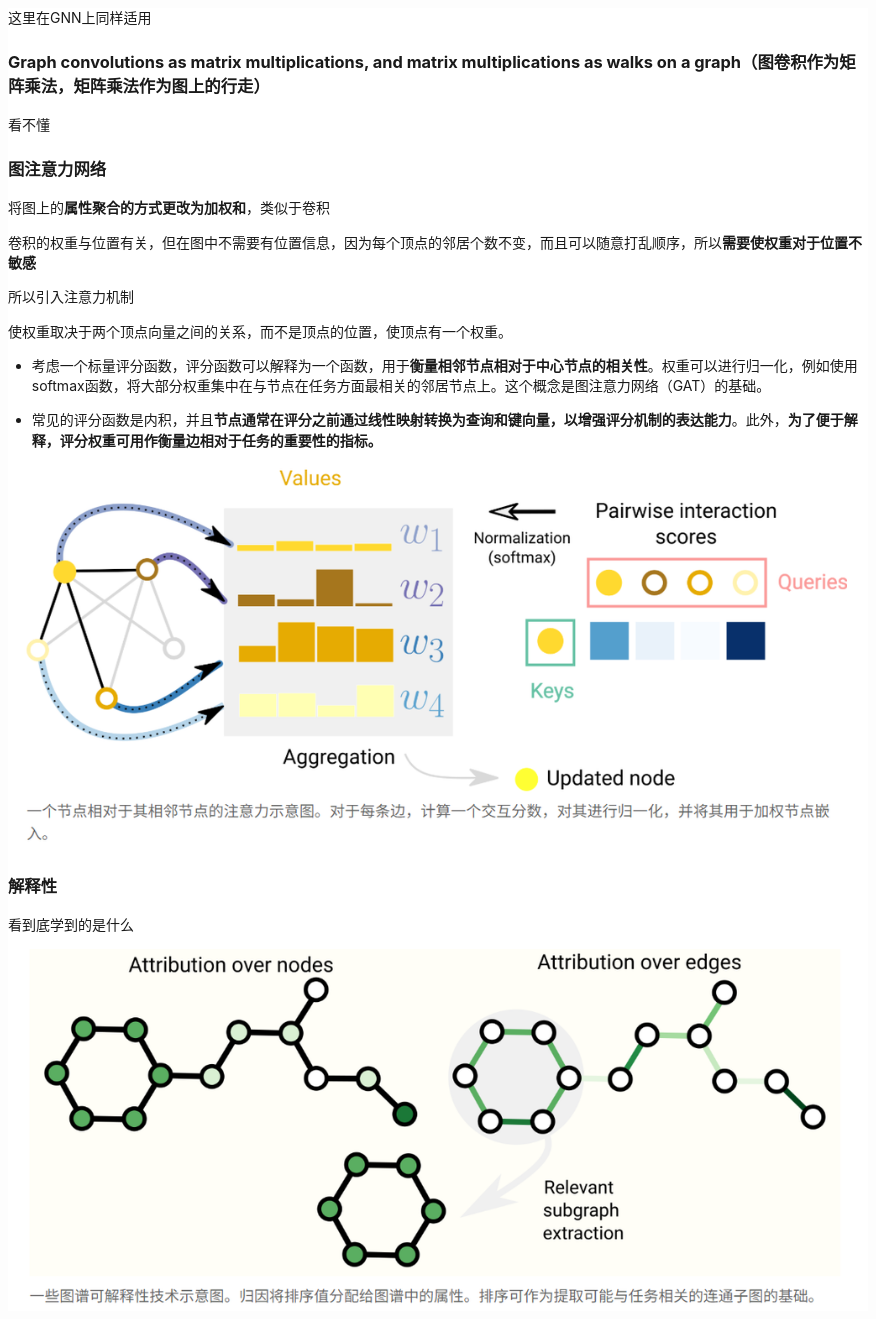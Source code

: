 这里在GNN上同样适用

### Graph convolutions as matrix multiplications, and matrix multiplications as walks on a graph（图卷积作为矩阵乘法，矩阵乘法作为图上的行走）

看不懂

### 图注意力网络

将图上的**属性聚合的方式更改为加权和**，类似于卷积

卷积的权重与位置有关，但在图中不需要有位置信息，因为每个顶点的邻居个数不变，而且可以随意打乱顺序，所以**需要使权重对于位置不敏感**

所以引入注意力机制

使权重取决于两个顶点向量之间的关系，而不是顶点的位置，使顶点有一个权重。

- 考虑一个标量评分函数，评分函数可以解释为一个函数，用于**衡量相邻节点相对于中心节点的相关性**。权重可以进行归一化，例如使用softmax函数，将大部分权重集中在与节点在任务方面最相关的邻居节点上。这个概念是图注意力网络（GAT）的基础。

- 常见的评分函数是内积，并且**节点通常在评分之前通过线性映射转换为查询和键向量，以增强评分机制的表达能力**。此外，**为了便于解释，评分权重可用作衡量边相对于任务的重要性的指标。**

![image-20250827133800058](GAN.assets/image-20250827133800058.png)

### 解释性

看到底学到的是什么

![image-20250827134314351](GAN.assets/image-20250827134314351.png)
